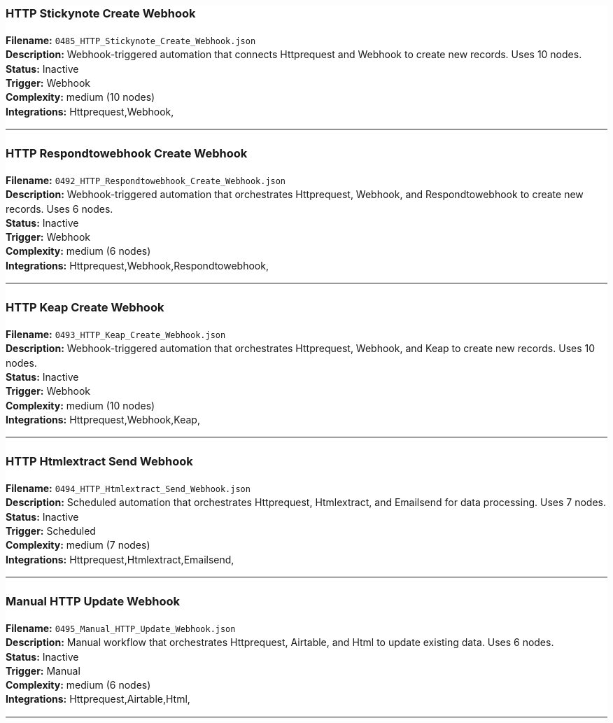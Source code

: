 
### HTTP Stickynote Create Webhook
**Filename:** `0485_HTTP_Stickynote_Create_Webhook.json`  
**Description:** Webhook-triggered automation that connects Httprequest and Webhook to create new records. Uses 10 nodes.  
**Status:** Inactive  
**Trigger:** Webhook  
**Complexity:** medium (10 nodes)  
**Integrations:** Httprequest,Webhook,  

---

### HTTP Respondtowebhook Create Webhook
**Filename:** `0492_HTTP_Respondtowebhook_Create_Webhook.json`  
**Description:** Webhook-triggered automation that orchestrates Httprequest, Webhook, and Respondtowebhook to create new records. Uses 6 nodes.  
**Status:** Inactive  
**Trigger:** Webhook  
**Complexity:** medium (6 nodes)  
**Integrations:** Httprequest,Webhook,Respondtowebhook,  

---

### HTTP Keap Create Webhook
**Filename:** `0493_HTTP_Keap_Create_Webhook.json`  
**Description:** Webhook-triggered automation that orchestrates Httprequest, Webhook, and Keap to create new records. Uses 10 nodes.  
**Status:** Inactive  
**Trigger:** Webhook  
**Complexity:** medium (10 nodes)  
**Integrations:** Httprequest,Webhook,Keap,  

---

### HTTP Htmlextract Send Webhook
**Filename:** `0494_HTTP_Htmlextract_Send_Webhook.json`  
**Description:** Scheduled automation that orchestrates Httprequest, Htmlextract, and Emailsend for data processing. Uses 7 nodes.  
**Status:** Inactive  
**Trigger:** Scheduled  
**Complexity:** medium (7 nodes)  
**Integrations:** Httprequest,Htmlextract,Emailsend,  

---

### Manual HTTP Update Webhook
**Filename:** `0495_Manual_HTTP_Update_Webhook.json`  
**Description:** Manual workflow that orchestrates Httprequest, Airtable, and Html to update existing data. Uses 6 nodes.  
**Status:** Inactive  
**Trigger:** Manual  
**Complexity:** medium (6 nodes)  
**Integrations:** Httprequest,Airtable,Html,  

---